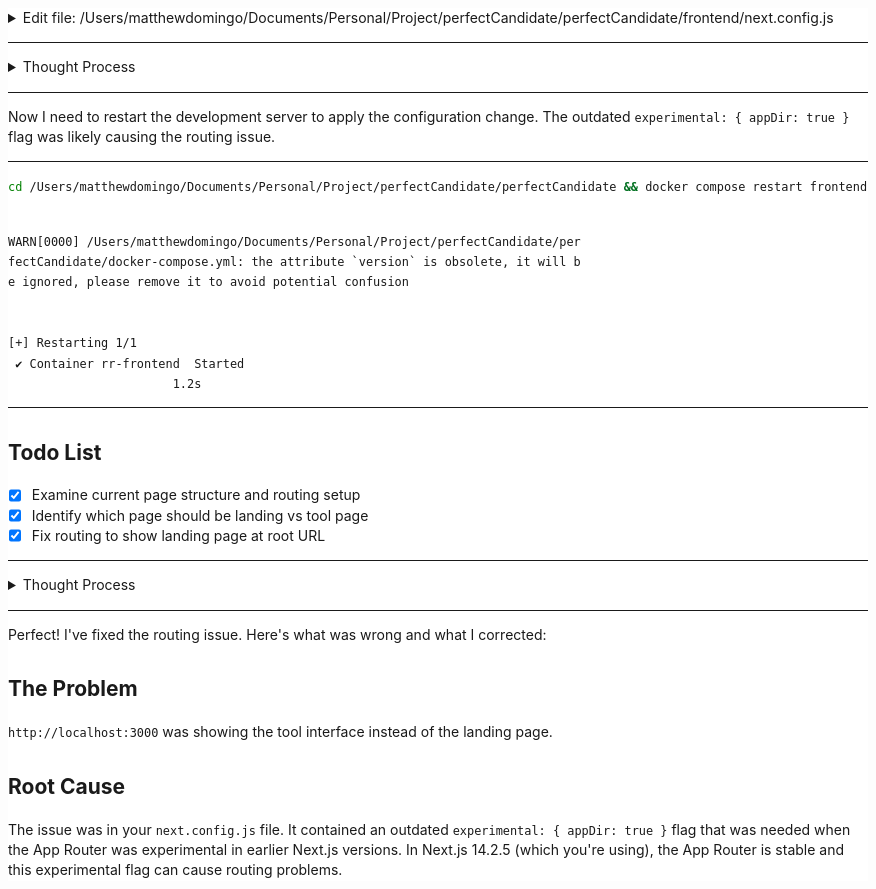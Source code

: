<details><summary>Edit file: /Users/matthewdomingo/Documents/Personal/Project/perfectCandidate/perfectCandidate/frontend/next.config.js</summary></details>

---

<think><details><summary>Thought Process</summary></details></think>

---

Now I need to restart the development server to apply the configuration change. The outdated `experimental: { appDir: true }` flag was likely causing the routing issue.

---

```bash
cd /Users/matthewdomingo/Documents/Personal/Project/perfectCandidate/perfectCandidate && docker compose restart frontend
```

```

WARN[0000] /Users/matthewdomingo/Documents/Personal/Project/perfectCandidate/per
fectCandidate/docker-compose.yml: the attribute `version` is obsolete, it will b
e ignored, please remove it to avoid potential confusion

    
[+] Restarting 1/1
 ✔ Container rr-frontend  Started
                       1.2s 
```

---

## Todo List

- [x] Examine current page structure and routing setup
- [x] Identify which page should be landing vs tool page
- [x] Fix routing to show landing page at root URL

---

<think><details><summary>Thought Process</summary></details></think>

---

Perfect! I've fixed the routing issue. Here's what was wrong and what I corrected:

## The Problem
`http://localhost:3000` was showing the tool interface instead of the landing page.

## Root Cause  
The issue was in your `next.config.js` file. It contained an outdated `experimental: { appDir: true }` flag that was needed when the App Router was experimental in earlier Next.js versions. In Next.js 14.2.5 (which you're using), the App Router is stable and this experimental flag can cause routing problems.
